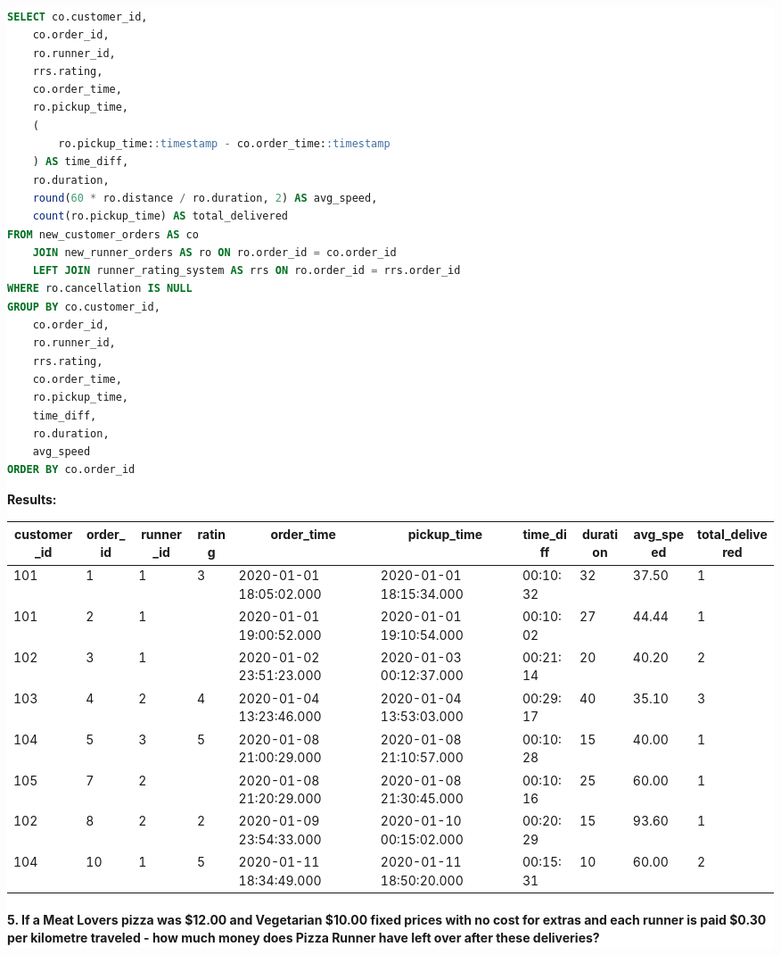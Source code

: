 ````sql
SELECT co.customer_id,
	co.order_id,
	ro.runner_id,
	rrs.rating,
	co.order_time,
	ro.pickup_time,
	(
		ro.pickup_time::timestamp - co.order_time::timestamp
	) AS time_diff,
	ro.duration,
	round(60 * ro.distance / ro.duration, 2) AS avg_speed,
	count(ro.pickup_time) AS total_delivered
FROM new_customer_orders AS co
	JOIN new_runner_orders AS ro ON ro.order_id = co.order_id
	LEFT JOIN runner_rating_system AS rrs ON ro.order_id = rrs.order_id
WHERE ro.cancellation IS NULL
GROUP BY co.customer_id,
	co.order_id,
	ro.runner_id,
	rrs.rating,
	co.order_time,
	ro.pickup_time,
	time_diff,
	ro.duration,
	avg_speed
ORDER BY co.order_id
````

**Results:**

customer_id|order_id|runner_id|rating|order_time             |pickup_time            |time_diff|duration|avg_speed|total_delivered|
-----------|--------|---------|------|-----------------------|-----------------------|---------|--------|---------|---------------|
101|       1|        1|     3|2020-01-01 18:05:02.000|2020-01-01 18:15:34.000| 00:10:32|      32|    37.50|              1|
101|       2|        1|      |2020-01-01 19:00:52.000|2020-01-01 19:10:54.000| 00:10:02|      27|    44.44|              1|
102|       3|        1|      |2020-01-02 23:51:23.000|2020-01-03 00:12:37.000| 00:21:14|      20|    40.20|              2|
103|       4|        2|     4|2020-01-04 13:23:46.000|2020-01-04 13:53:03.000| 00:29:17|      40|    35.10|              3|
104|       5|        3|     5|2020-01-08 21:00:29.000|2020-01-08 21:10:57.000| 00:10:28|      15|    40.00|              1|
105|       7|        2|      |2020-01-08 21:20:29.000|2020-01-08 21:30:45.000| 00:10:16|      25|    60.00|              1|
102|       8|        2|     2|2020-01-09 23:54:33.000|2020-01-10 00:15:02.000| 00:20:29|      15|    93.60|              1|
104|      10|        1|     5|2020-01-11 18:34:49.000|2020-01-11 18:50:20.000| 00:15:31|      10|    60.00|              2|

#### 5. If a Meat Lovers pizza was \$12.00 and Vegetarian \$10.00 fixed prices with no cost for extras and each runner is paid \$0.30 per kilometre traveled - how much money does Pizza Runner have left over after these deliveries?
